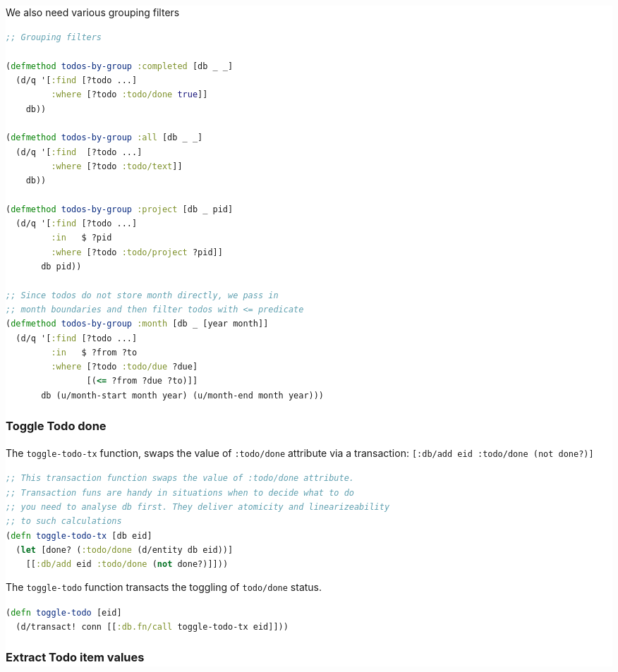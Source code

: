 We also need various grouping filters

```clj
;; Grouping filters

(defmethod todos-by-group :completed [db _ _]
  (d/q '[:find [?todo ...]
         :where [?todo :todo/done true]]
    db))

(defmethod todos-by-group :all [db _ _]
  (d/q '[:find  [?todo ...]
         :where [?todo :todo/text]]
    db))

(defmethod todos-by-group :project [db _ pid]
  (d/q '[:find [?todo ...]
         :in   $ ?pid
         :where [?todo :todo/project ?pid]]
       db pid))

;; Since todos do not store month directly, we pass in
;; month boundaries and then filter todos with <= predicate
(defmethod todos-by-group :month [db _ [year month]]
  (d/q '[:find [?todo ...]
         :in   $ ?from ?to
         :where [?todo :todo/due ?due]
                [(<= ?from ?due ?to)]]
       db (u/month-start month year) (u/month-end month year)))
```

### Toggle Todo done

The `toggle-todo-tx` function, swaps the value of `:todo/done` attribute via a transaction: `[:db/add eid :todo/done (not done?)]`

```clj
;; This transaction function swaps the value of :todo/done attribute.
;; Transaction funs are handy in situations when to decide what to do
;; you need to analyse db first. They deliver atomicity and linearizeability
;; to such calculations
(defn toggle-todo-tx [db eid]
  (let [done? (:todo/done (d/entity db eid))]
    [[:db/add eid :todo/done (not done?)]]))
```

The `toggle-todo` function transacts the toggling of `todo/done` status.

```clj
(defn toggle-todo [eid]
  (d/transact! conn [[:db.fn/call toggle-todo-tx eid]]))
```

### Extract Todo item values
